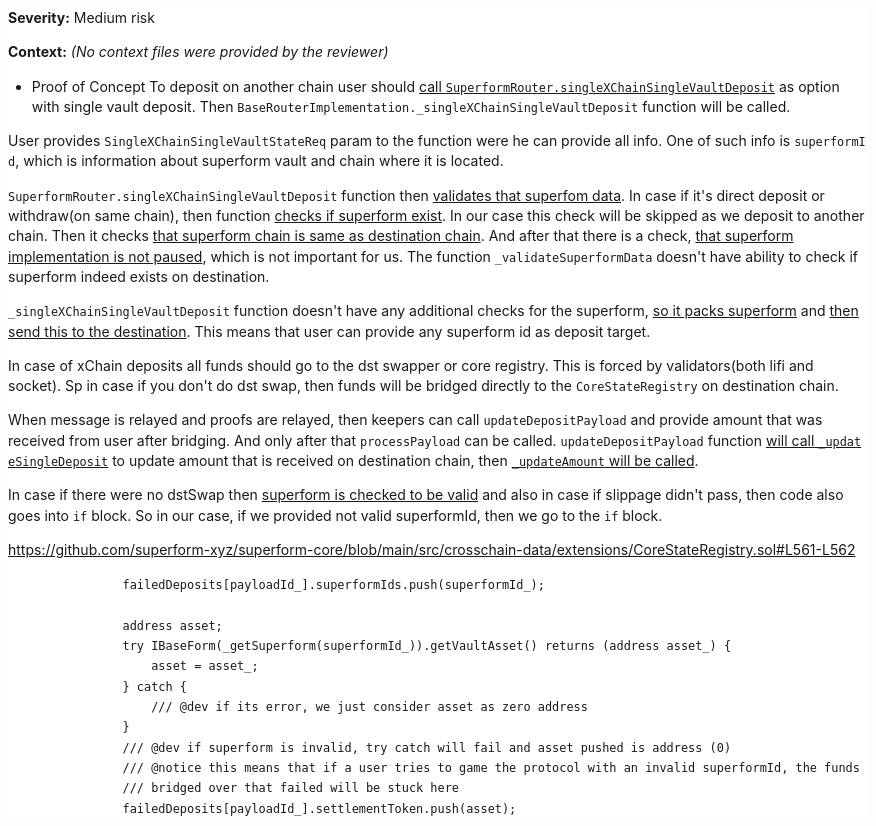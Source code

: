 **Severity:** Medium risk

**Context:** _(No context files were provided by the reviewer)_

- Proof of Concept
  To deposit on another chain user should [call `SuperformRouter.singleXChainSingleVaultDeposit`](https://github.com/superform-xyz/superform-core/blob/main/src/SuperformRouter.sol#L44) as option with single vault deposit. Then `BaseRouterImplementation._singleXChainSingleVaultDeposit` function will be called.

User provides `SingleXChainSingleVaultStateReq` param to the function were he can provide all info. One of such info is `superformId`, which is information about superform vault and chain where it is located.

`SuperformRouter.singleXChainSingleVaultDeposit` function then [validates that superfom data](https://github.com/superform-xyz/superform-core/blob/main/src/BaseRouterImplementation.sol#L135-L147). In case if it's direct deposit or withdraw(on same chain), then function [checks if superform exist](https://github.com/superform-xyz/superform-core/blob/main/src/BaseRouterImplementation.sol#L778-L780). In our case this check will be skipped as we deposit to another chain. Then it checks [that superform chain is same as destination chain](https://github.com/superform-xyz/superform-core/blob/main/src/BaseRouterImplementation.sol#L786). And after that there is a check, [that superform implementation is not paused](https://github.com/superform-xyz/superform-core/blob/main/src/BaseRouterImplementation.sol#L794), which is not important for us.
The function `_validateSuperformData` doesn't have ability to check if superform indeed exists on destination.

`_singleXChainSingleVaultDeposit` function doesn't have any additional checks for the superform, [so it packs superform](https://github.com/superform-xyz/superform-core/blob/main/src/BaseRouterImplementation.sol#L185) and [then send this to the destination](https://github.com/superform-xyz/superform-core/blob/main/src/BaseRouterImplementation.sol#L188-L200). This means that user can provide any superform id as deposit target.

In case of xChain deposits all funds should go to the dst swapper or core registry. This is forced by validators(both lifi and socket). Sp in case if you don't do dst swap, then funds will be bridged directly to the `CoreStateRegistry` on destination chain.

When message is relayed and proofs are relayed, then keepers can call `updateDepositPayload` and provide amount that was received from user after bridging. And only after that `processPayload` can be called. `updateDepositPayload` function [will call `_updateSingleDeposit`](https://github.com/superform-xyz/superform-core/blob/main/src/crosschain-data/extensions/CoreStateRegistry.sol#L101) to update amount that is received on destination chain, then [`_updateAmount` will be called](https://github.com/superform-xyz/superform-core/blob/main/src/crosschain-data/extensions/CoreStateRegistry.sol#L474-L485).

In case if there were no dstSwap then [superform is checked to be valid](https://github.com/superform-xyz/superform-core/blob/main/src/crosschain-data/extensions/CoreStateRegistry.sol#L561-L562) and also in case if slippage didn't pass, then code also goes into `if` block. So in our case, if we provided not valid superformId, then we go to the `if` block.

https://github.com/superform-xyz/superform-core/blob/main/src/crosschain-data/extensions/CoreStateRegistry.sol#L561-L562

```solidity
                failedDeposits[payloadId_].superformIds.push(superformId_);

                address asset;
                try IBaseForm(_getSuperform(superformId_)).getVaultAsset() returns (address asset_) {
                    asset = asset_;
                } catch {
                    /// @dev if its error, we just consider asset as zero address
                }
                /// @dev if superform is invalid, try catch will fail and asset pushed is address (0)
                /// @notice this means that if a user tries to game the protocol with an invalid superformId, the funds
                /// bridged over that failed will be stuck here
                failedDeposits[payloadId_].settlementToken.push(asset);
```